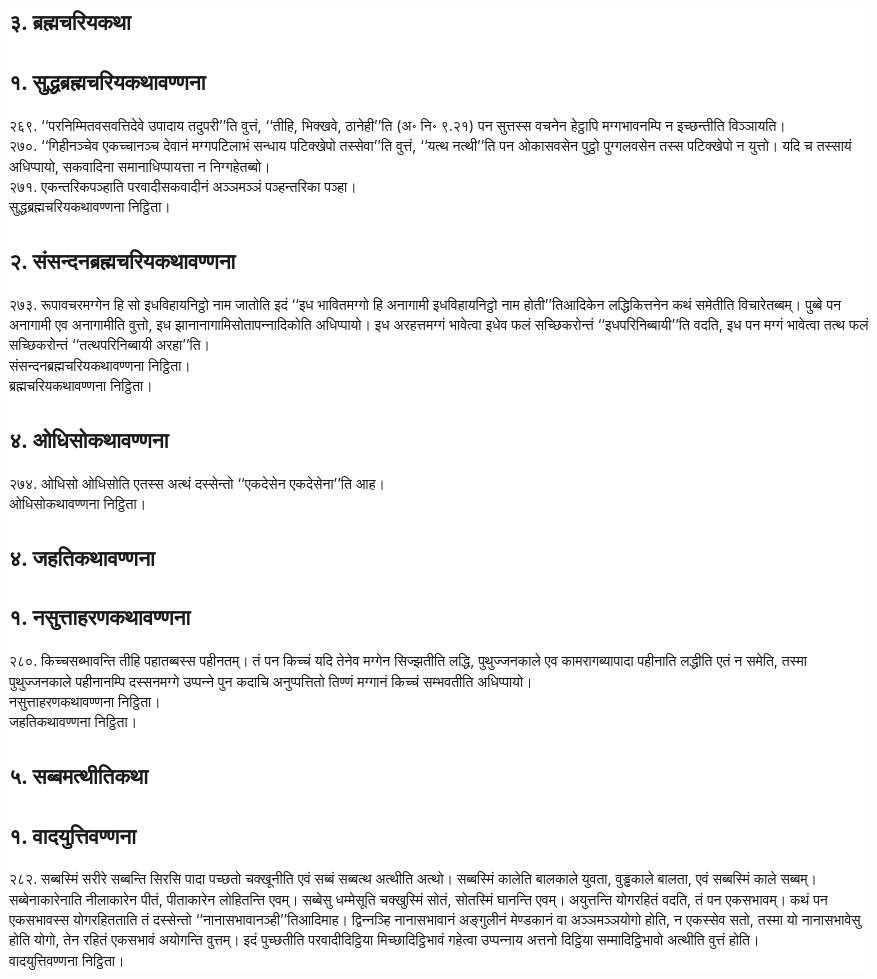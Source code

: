 
## ३. ब्रह्मचरियकथा



## १. सुद्धब्रह्मचरियकथावण्णना

२६९. ‘‘परनिम्मितवसवत्तिदेवे उपादाय तदुपरी’’ति वुत्तं, ‘‘तीहि, भिक्खवे, ठानेही’’ति (अ॰ नि॰ ९.२१) पन सुत्तस्स वचनेन हेट्ठापि मग्गभावनम्पि न इच्छन्तीति विञ्‍ञायति।  
२७०. ‘‘गिहीनञ्‍चेव एकच्‍चानञ्‍च देवानं मग्गपटिलाभं सन्धाय पटिक्खेपो तस्सेवा’’ति वुत्तं, ‘‘यत्थ नत्थी’’ति पन ओकासवसेन पुट्ठो पुग्गलवसेन तस्स पटिक्खेपो न युत्तो। यदि च तस्सायं अधिप्पायो, सकवादिना समानाधिप्पायत्ता न निग्गहेतब्बो।  
२७१. एकन्तरिकपञ्हाति परवादीसकवादीनं अञ्‍ञमञ्‍ञं पञ्हन्तरिका पञ्हा।  
सुद्धब्रह्मचरियकथावण्णना निट्ठिता।  


## २. संसन्दनब्रह्मचरियकथावण्णना

२७३. रूपावचरमग्गेन हि सो इधविहायनिट्ठो नाम जातोति इदं ‘‘इध भावितमग्गो हि अनागामी इधविहायनिट्ठो नाम होती’’तिआदिकेन लद्धिकित्तनेन कथं समेतीति विचारेतब्बम्। पुब्बे पन अनागामी एव अनागामीति वुत्तो, इध झानानागामिसोतापन्‍नादिकोति अधिप्पायो। इध अरहत्तमग्गं भावेत्वा इधेव फलं सच्छिकरोन्तं ‘‘इधपरिनिब्बायी’’ति वदति, इध पन मग्गं भावेत्वा तत्थ फलं सच्छिकरोन्तं ‘‘तत्थपरिनिब्बायी अरहा’’ति।  
संसन्दनब्रह्मचरियकथावण्णना निट्ठिता।  
ब्रह्मचरियकथावण्णना निट्ठिता।  


## ४. ओधिसोकथावण्णना

२७४. ओधिसो ओधिसोति एतस्स अत्थं दस्सेन्तो ‘‘एकदेसेन एकदेसेना’’ति आह।  
ओधिसोकथावण्णना निट्ठिता।  


## ४. जहतिकथावण्णना



## १. नसुत्ताहरणकथावण्णना

२८०. किच्‍चसब्भावन्ति तीहि पहातब्बस्स पहीनतम्। तं पन किच्‍चं यदि तेनेव मग्गेन सिज्झतीति लद्धि, पुथुज्‍जनकाले एव कामरागब्यापादा पहीनाति लद्धीति एतं न समेति, तस्मा पुथुज्‍जनकाले पहीनानम्पि दस्सनमग्गे उप्पन्‍ने पुन कदाचि अनुप्पत्तितो तिण्णं मग्गानं किच्‍चं सम्भवतीति अधिप्पायो।  
नसुत्ताहरणकथावण्णना निट्ठिता।  
जहतिकथावण्णना निट्ठिता।  


## ५. सब्बमत्थीतिकथा



## १. वादयुत्तिवण्णना

२८२. सब्बस्मिं सरीरे सब्बन्ति सिरसि पादा पच्छतो चक्खूनीति एवं सब्बं सब्बत्थ अत्थीति अत्थो। सब्बस्मिं कालेति बालकाले युवता, वुड्ढकाले बालता, एवं सब्बस्मिं काले सब्बम्। सब्बेनाकारेनाति नीलाकारेन पीतं, पीताकारेन लोहितन्ति एवम्। सब्बेसु धम्मेसूति चक्खुस्मिं सोतं, सोतस्मिं घानन्ति एवम्। अयुत्तन्ति योगरहितं वदति, तं पन एकसभावम्। कथं पन एकसभावस्स योगरहितताति तं दस्सेन्तो ‘‘नानासभावानञ्ही’’तिआदिमाह। द्विन्‍नञ्हि नानासभावानं अङ्गुलीनं मेण्डकानं वा अञ्‍ञमञ्‍ञयोगो होति, न एकस्सेव सतो, तस्मा यो नानासभावेसु होति योगो, तेन रहितं एकसभावं अयोगन्ति वुत्तम्। इदं पुच्छतीति परवादीदिट्ठिया मिच्छादिट्ठिभावं गहेत्वा उप्पन्‍नाय अत्तनो दिट्ठिया सम्मादिट्ठिभावो अत्थीति वुत्तं होति।  
वादयुत्तिवण्णना निट्ठिता।  
